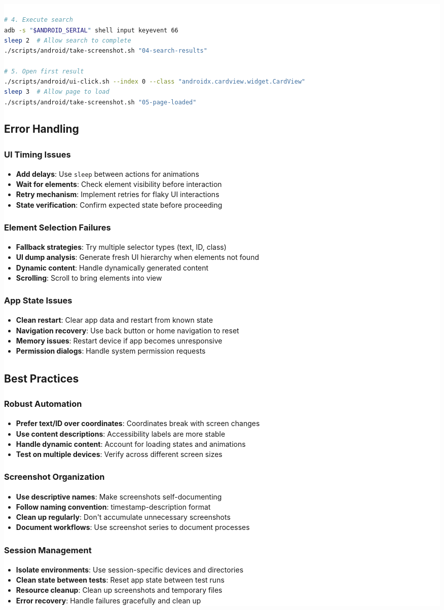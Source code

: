 ```bash

# 4. Execute search
adb -s "$ANDROID_SERIAL" shell input keyevent 66
sleep 2  # Allow search to complete
./scripts/android/take-screenshot.sh "04-search-results"

# 5. Open first result
./scripts/android/ui-click.sh --index 0 --class "androidx.cardview.widget.CardView"
sleep 3  # Allow page to load
./scripts/android/take-screenshot.sh "05-page-loaded"
```

## Error Handling

### UI Timing Issues
- **Add delays**: Use `sleep` between actions for animations
- **Wait for elements**: Check element visibility before interaction
- **Retry mechanism**: Implement retries for flaky UI interactions
- **State verification**: Confirm expected state before proceeding

### Element Selection Failures
- **Fallback strategies**: Try multiple selector types (text, ID, class)
- **UI dump analysis**: Generate fresh UI hierarchy when elements not found
- **Dynamic content**: Handle dynamically generated content
- **Scrolling**: Scroll to bring elements into view

### App State Issues
- **Clean restart**: Clear app data and restart from known state
- **Navigation recovery**: Use back button or home navigation to reset
- **Memory issues**: Restart device if app becomes unresponsive
- **Permission dialogs**: Handle system permission requests

## Best Practices

### Robust Automation
- **Prefer text/ID over coordinates**: Coordinates break with screen changes
- **Use content descriptions**: Accessibility labels are more stable
- **Handle dynamic content**: Account for loading states and animations
- **Test on multiple devices**: Verify across different screen sizes

### Screenshot Organization
- **Use descriptive names**: Make screenshots self-documenting
- **Follow naming convention**: timestamp-description format
- **Clean up regularly**: Don't accumulate unnecessary screenshots
- **Document workflows**: Use screenshot series to document processes

### Session Management
- **Isolate environments**: Use session-specific devices and directories
- **Clean state between tests**: Reset app state between test runs
- **Resource cleanup**: Clean up screenshots and temporary files
- **Error recovery**: Handle failures gracefully and clean up

